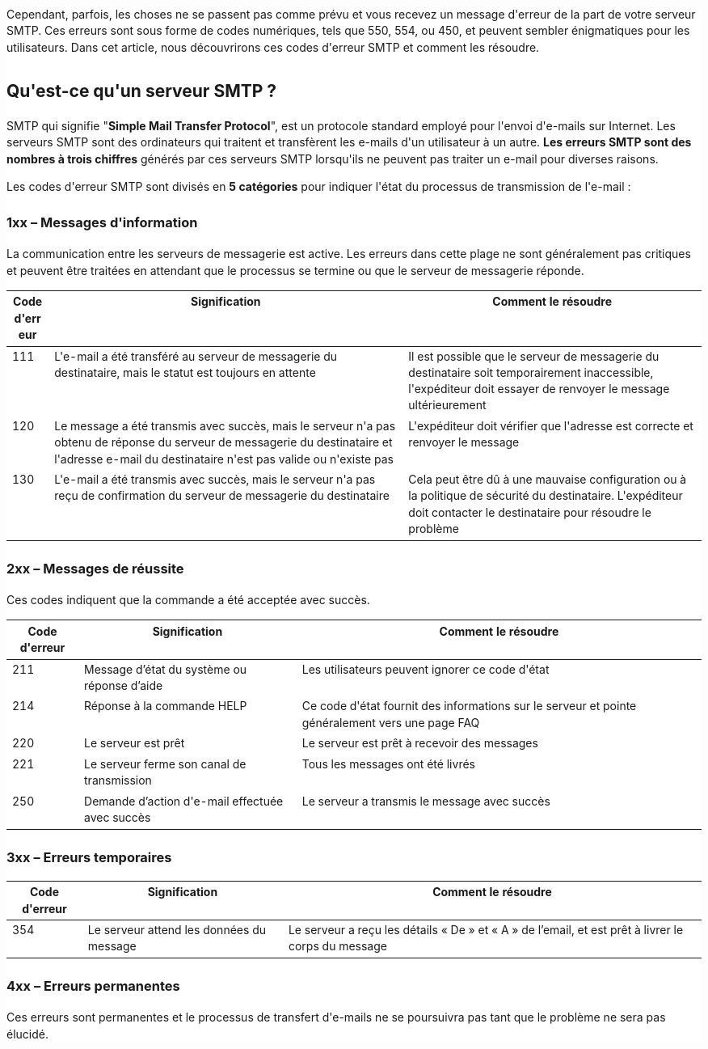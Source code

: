 Cependant, parfois, les choses ne se passent pas comme prévu et vous recevez un message d'erreur de la part de votre serveur SMTP. Ces erreurs sont sous forme de codes numériques, tels que 550, 554, ou 450, et peuvent sembler énigmatiques pour les utilisateurs. Dans cet article, nous découvrirons ces codes d'erreur SMTP et comment les résoudre.

## Qu'est-ce qu'un serveur SMTP ?

SMTP qui signifie "**Simple Mail Transfer Protocol**", est un protocole standard employé pour l'envoi d'e-mails sur Internet. Les serveurs SMTP sont des ordinateurs qui traitent et transfèrent les e-mails d'un utilisateur à un autre. **Les erreurs SMTP sont des nombres à trois chiffres** générés par ces serveurs SMTP lorsqu'ils ne peuvent pas traiter un e-mail pour diverses raisons.
 
Les codes d'erreur SMTP sont divisés en **5 catégories** pour indiquer l'état du processus de transmission de l'e-mail :

### 1xx – Messages d'information

La communication entre les serveurs de messagerie est active. Les erreurs dans cette plage ne sont généralement pas critiques et peuvent être traitées en attendant que le processus se termine ou que le serveur de messagerie réponde.

| Code d'erreur | Signification | Comment le résoudre |
| --------------- |--------------- |--------------- |
| 111 | L'e-mail a été transféré au serveur de messagerie du destinataire, mais le statut est toujours en attente | Il est possible que le serveur de messagerie du destinataire soit temporairement inaccessible, l'expéditeur doit essayer de renvoyer le message ultérieurement |
| 120 |  Le message a été transmis avec succès, mais le serveur n'a pas obtenu de réponse du serveur de messagerie du destinataire et l'adresse e-mail du destinataire n'est pas valide ou n'existe pas | L'expéditeur doit vérifier que l'adresse est correcte et renvoyer le message |
| 130 | L'e-mail a été transmis avec succès, mais le serveur n'a pas reçu de confirmation du serveur de messagerie du destinataire | Cela peut être dû à une mauvaise configuration ou à la politique de sécurité du destinataire. L'expéditeur doit contacter le destinataire pour résoudre le problème |

### 2xx – Messages de réussite
Ces codes indiquent que la commande a été acceptée avec succès.

| Code d'erreur | Signification | Comment le résoudre |
| --------------- |--------------- |--------------- |
| 211 |  Message d’état du système ou réponse d’aide | Les utilisateurs peuvent ignorer ce code d'état |
| 214 |  Réponse à la commande HELP | Ce code d'état fournit des informations sur le serveur et pointe généralement vers une page FAQ |
| 220 | Le serveur est prêt | Le serveur est prêt à recevoir des messages |
| 221 | Le serveur ferme son canal de transmission | Tous les messages ont été livrés |
| 250 | Demande d’action d'e-mail effectuée avec succès | Le serveur a transmis le message avec succès |

### 3xx – Erreurs temporaires

| Code d'erreur | Signification | Comment le résoudre |
| --------------- |--------------- |--------------- |
| 354 |  Le serveur attend les données du message | Le serveur a reçu les détails « De » et « A » de l’email, et est prêt à livrer le corps du message |

### 4xx – Erreurs permanentes
Ces erreurs sont permanentes et le processus de transfert d'e-mails ne se poursuivra pas tant que le problème ne sera pas élucidé.
